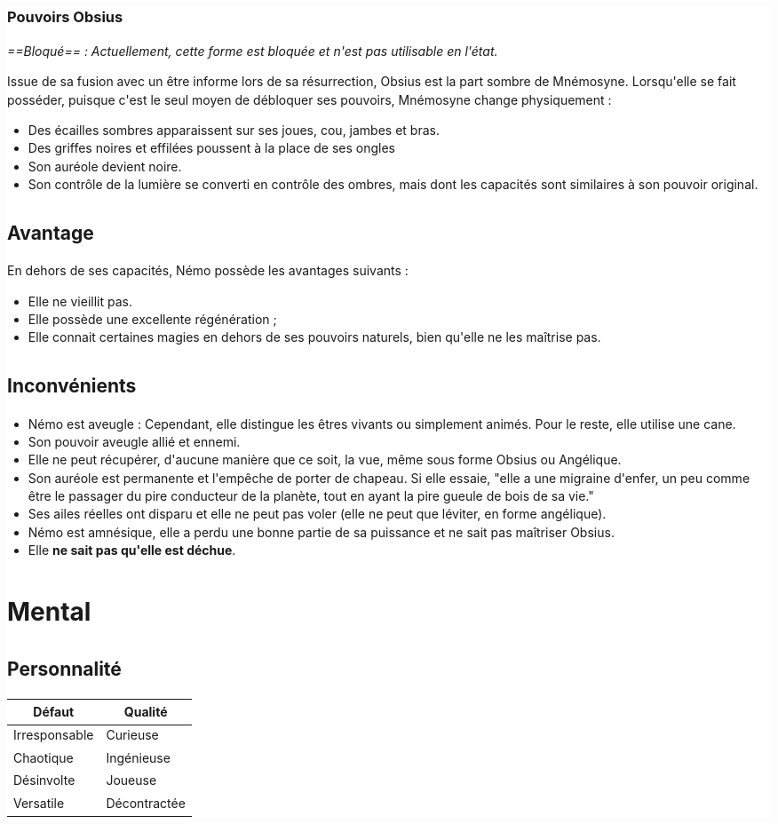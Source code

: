 ### Pouvoirs Obsius

_==Bloqué== : Actuellement, cette forme est bloquée et n'est pas utilisable en l'état._

Issue de sa fusion avec un être informe lors de sa résurrection, Obsius est la part sombre de Mnémosyne.
Lorsqu'elle se fait posséder, puisque c'est le seul moyen de débloquer ses pouvoirs, Mnémosyne change physiquement :

- Des écailles sombres apparaissent sur ses joues, cou, jambes et bras.
- Des griffes noires et effilées poussent à la place de ses ongles
- Son auréole devient noire.
- Son contrôle de la lumière se converti en contrôle des ombres, mais dont les capacités sont similaires à son pouvoir original.

## Avantage

En dehors de ses capacités, Némo possède les avantages suivants :

- Elle ne vieillit pas.
- Elle possède une excellente régénération ;
- Elle connait certaines magies en dehors de ses pouvoirs naturels, bien qu'elle ne les maîtrise pas.

## Inconvénients

- Némo est aveugle : Cependant, elle distingue les êtres vivants ou simplement animés. Pour le reste, elle utilise une cane.
- Son pouvoir aveugle allié et ennemi.
- Elle ne peut récupérer, d'aucune manière que ce soit, la vue, même sous forme Obsius ou Angélique.
- Son auréole est permanente et l'empêche de porter de chapeau. Si elle essaie, "elle a une migraine d'enfer, un peu comme être le passager du pire conducteur de la planète, tout en ayant la pire gueule de bois de sa vie."
- Ses ailes réelles ont disparu et elle ne peut pas voler (elle ne peut que léviter, en forme angélique).
- Némo est amnésique, elle a perdu une bonne partie de sa puissance et ne sait pas maîtriser Obsius.
- Elle **ne sait pas qu'elle est déchue**.

# Mental

## Personnalité

| Défaut        | Qualité      |
| ------------- | ------------ |
| Irresponsable | Curieuse     |
| Chaotique     | Ingénieuse   |
| Désinvolte    | Joueuse      |
| Versatile     | Décontractée |
